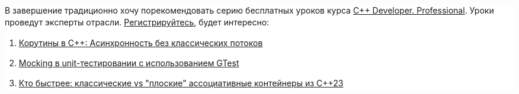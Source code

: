 В завершение традиционно хочу порекомендовать серию бесплатных уроков курса [C++ Developer. Professional](https://otus.pw/ZLmU/). Уроки проведут эксперты отрасли. [Регистрируйтесь](https://otus.pw/ZLmU/), будет интересно:

1.  [Корутины в С++: Асинхронность без классических потоков](https://otus.pw/pwnC/)
    
2.  [Mocking в unit-тестировании с использованием GTest](https://otus.pw/V4GU/)
    
3.  [Кто быстрее: классические vs "плоские" ассоциативные контейнеры из C++23](https://otus.pw/voBmz/)